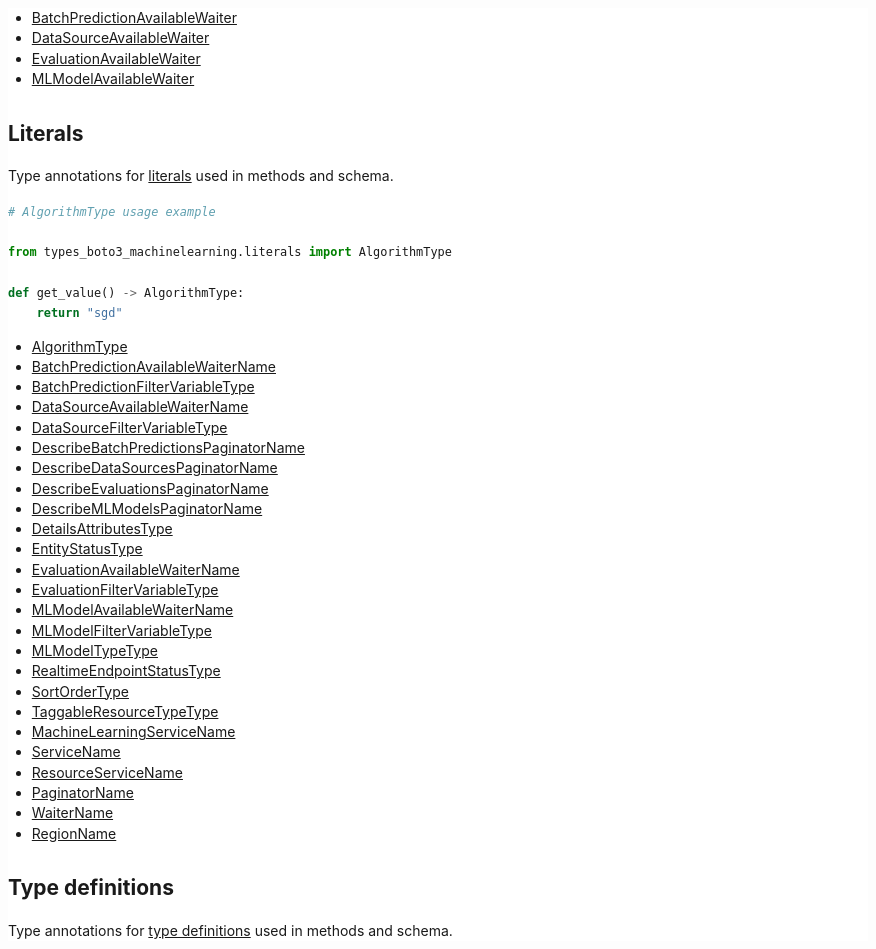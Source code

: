 - [BatchPredictionAvailableWaiter](./waiters.md#batchpredictionavailablewaiter)
- [DataSourceAvailableWaiter](./waiters.md#datasourceavailablewaiter)
- [EvaluationAvailableWaiter](./waiters.md#evaluationavailablewaiter)
- [MLModelAvailableWaiter](./waiters.md#mlmodelavailablewaiter)







## Literals

Type annotations for [literals](./literals.md) used in methods and schema.

```python
# AlgorithmType usage example

from types_boto3_machinelearning.literals import AlgorithmType

def get_value() -> AlgorithmType:
    return "sgd"
```

- [AlgorithmType](./literals.md#algorithmtype)
- [BatchPredictionAvailableWaiterName](./literals.md#batchpredictionavailablewaitername)
- [BatchPredictionFilterVariableType](./literals.md#batchpredictionfiltervariabletype)
- [DataSourceAvailableWaiterName](./literals.md#datasourceavailablewaitername)
- [DataSourceFilterVariableType](./literals.md#datasourcefiltervariabletype)
- [DescribeBatchPredictionsPaginatorName](./literals.md#describebatchpredictionspaginatorname)
- [DescribeDataSourcesPaginatorName](./literals.md#describedatasourcespaginatorname)
- [DescribeEvaluationsPaginatorName](./literals.md#describeevaluationspaginatorname)
- [DescribeMLModelsPaginatorName](./literals.md#describemlmodelspaginatorname)
- [DetailsAttributesType](./literals.md#detailsattributestype)
- [EntityStatusType](./literals.md#entitystatustype)
- [EvaluationAvailableWaiterName](./literals.md#evaluationavailablewaitername)
- [EvaluationFilterVariableType](./literals.md#evaluationfiltervariabletype)
- [MLModelAvailableWaiterName](./literals.md#mlmodelavailablewaitername)
- [MLModelFilterVariableType](./literals.md#mlmodelfiltervariabletype)
- [MLModelTypeType](./literals.md#mlmodeltypetype)
- [RealtimeEndpointStatusType](./literals.md#realtimeendpointstatustype)
- [SortOrderType](./literals.md#sortordertype)
- [TaggableResourceTypeType](./literals.md#taggableresourcetypetype)
- [MachineLearningServiceName](./literals.md#machinelearningservicename)
- [ServiceName](./literals.md#servicename)
- [ResourceServiceName](./literals.md#resourceservicename)
- [PaginatorName](./literals.md#paginatorname)
- [WaiterName](./literals.md#waitername)
- [RegionName](./literals.md#regionname)




## Type definitions

Type annotations for [type definitions](./type_defs.md) used in methods and schema.
